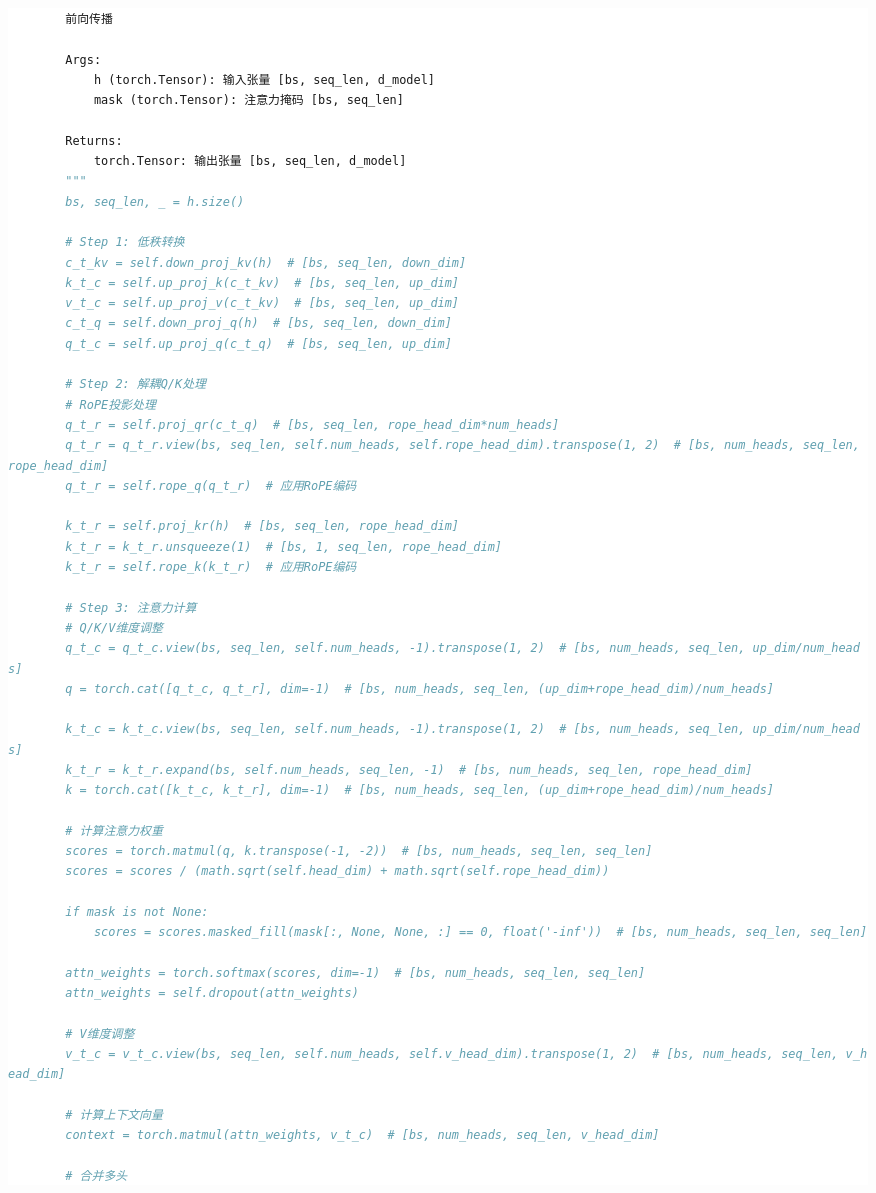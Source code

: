 ```python
        前向传播
        
        Args:
            h (torch.Tensor): 输入张量 [bs, seq_len, d_model]
            mask (torch.Tensor): 注意力掩码 [bs, seq_len]
            
        Returns:
            torch.Tensor: 输出张量 [bs, seq_len, d_model]
        """
        bs, seq_len, _ = h.size()
        
        # Step 1: 低秩转换
        c_t_kv = self.down_proj_kv(h)  # [bs, seq_len, down_dim]
        k_t_c = self.up_proj_k(c_t_kv)  # [bs, seq_len, up_dim]
        v_t_c = self.up_proj_v(c_t_kv)  # [bs, seq_len, up_dim]
        c_t_q = self.down_proj_q(h)  # [bs, seq_len, down_dim]
        q_t_c = self.up_proj_q(c_t_q)  # [bs, seq_len, up_dim]
        
        # Step 2: 解耦Q/K处理
        # RoPE投影处理
        q_t_r = self.proj_qr(c_t_q)  # [bs, seq_len, rope_head_dim*num_heads]
        q_t_r = q_t_r.view(bs, seq_len, self.num_heads, self.rope_head_dim).transpose(1, 2)  # [bs, num_heads, seq_len, rope_head_dim]
        q_t_r = self.rope_q(q_t_r)  # 应用RoPE编码
        
        k_t_r = self.proj_kr(h)  # [bs, seq_len, rope_head_dim]
        k_t_r = k_t_r.unsqueeze(1)  # [bs, 1, seq_len, rope_head_dim]
        k_t_r = self.rope_k(k_t_r)  # 应用RoPE编码
        
        # Step 3: 注意力计算
        # Q/K/V维度调整
        q_t_c = q_t_c.view(bs, seq_len, self.num_heads, -1).transpose(1, 2)  # [bs, num_heads, seq_len, up_dim/num_heads]
        q = torch.cat([q_t_c, q_t_r], dim=-1)  # [bs, num_heads, seq_len, (up_dim+rope_head_dim)/num_heads]
        
        k_t_c = k_t_c.view(bs, seq_len, self.num_heads, -1).transpose(1, 2)  # [bs, num_heads, seq_len, up_dim/num_heads]
        k_t_r = k_t_r.expand(bs, self.num_heads, seq_len, -1)  # [bs, num_heads, seq_len, rope_head_dim]
        k = torch.cat([k_t_c, k_t_r], dim=-1)  # [bs, num_heads, seq_len, (up_dim+rope_head_dim)/num_heads]
        
        # 计算注意力权重
        scores = torch.matmul(q, k.transpose(-1, -2))  # [bs, num_heads, seq_len, seq_len]
        scores = scores / (math.sqrt(self.head_dim) + math.sqrt(self.rope_head_dim))
        
        if mask is not None:
            scores = scores.masked_fill(mask[:, None, None, :] == 0, float('-inf'))  # [bs, num_heads, seq_len, seq_len]
        
        attn_weights = torch.softmax(scores, dim=-1)  # [bs, num_heads, seq_len, seq_len]
        attn_weights = self.dropout(attn_weights)
        
        # V维度调整
        v_t_c = v_t_c.view(bs, seq_len, self.num_heads, self.v_head_dim).transpose(1, 2)  # [bs, num_heads, seq_len, v_head_dim]
        
        # 计算上下文向量
        context = torch.matmul(attn_weights, v_t_c)  # [bs, num_heads, seq_len, v_head_dim]
        
        # 合并多头
```